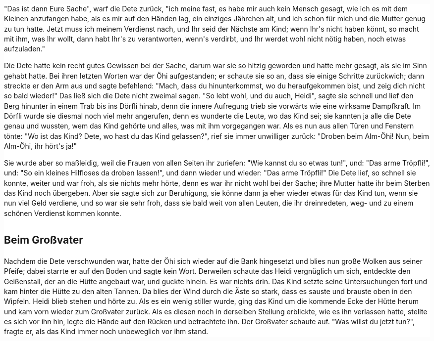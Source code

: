 "Das ist dann Eure Sache", warf die Dete zurück, "ich meine fast,
es habe mir auch kein Mensch gesagt, wie ich es mit dem Kleinen
anzufangen habe, als es mir auf den Händen lag, ein einziges
Jährchen alt, und ich schon für mich und die Mutter genug zu tun
hatte. Jetzt muss ich meinem Verdienst nach, und Ihr seid der
Nächste am Kind; wenn Ihr's nicht haben könnt, so macht mit ihm,
was Ihr wollt, dann habt Ihr's zu verantworten, wenn's verdirbt,
und Ihr werdet wohl nicht nötig haben, noch etwas aufzuladen."

Die Dete hatte kein recht gutes Gewissen bei der Sache, darum war
sie so hitzig geworden und hatte mehr gesagt, als sie im Sinn
gehabt hatte. Bei ihren letzten Worten war der Öhi aufgestanden;
er schaute sie so an, dass sie einige Schritte zurückwich; dann
streckte er den Arm aus und sagte befehlend: "Mach, dass du
hinunterkommst, wo du heraufgekommen bist, und zeig dich nicht so
bald wieder!" Das ließ sich die Dete nicht zweimal sagen. "So lebt
wohl, und du auch, Heidi", sagte sie schnell und lief den Berg
hinunter in einem Trab bis ins Dörfli hinab, denn die innere
Aufregung trieb sie vorwärts wie eine wirksame Dampfkraft. Im
Dörfli wurde sie diesmal noch viel mehr angerufen, denn es wunderte
die Leute, wo das Kind sei; sie kannten ja alle die Dete genau und
wussten, wem das Kind gehörte und alles, was mit ihm vorgegangen
war. Als es nun aus allen Türen und Fenstern tönte: "Wo ist das
Kind? Dete, wo hast du das Kind gelassen?", rief sie immer
unwilliger zurück: "Droben beim Alm-Öhi! Nun, beim Alm-Öhi, ihr
hört's ja!"

Sie wurde aber so maßleidig, weil die Frauen von allen Seiten ihr
zuriefen: "Wie kannst du so etwas tun!", und: "Das arme Tröpfli!",
und: "So ein kleines Hilfloses da droben lassen!", und dann wieder
und wieder: "Das arme Tröpfli!" Die Dete lief, so schnell sie
konnte, weiter und war froh, als sie nichts mehr hörte, denn es war
ihr nicht wohl bei der Sache; ihre Mutter hatte ihr beim Sterben
das Kind noch übergeben. Aber sie sagte sich zur Beruhigung, sie
könne dann ja eher wieder etwas für das Kind tun, wenn sie nun viel
Geld verdiene, und so war sie sehr froh, dass sie bald weit von
allen Leuten, die ihr dreinredeten, weg- und zu einem schönen
Verdienst kommen konnte.

## Beim Großvater

Nachdem die Dete verschwunden war, hatte der Öhi sich wieder auf
die Bank hingesetzt und blies nun große Wolken aus seiner Pfeife;
dabei starrte er auf den Boden und sagte kein Wort. Derweilen
schaute das Heidi vergnüglich um sich, entdeckte den Geißenstall,
der an die Hütte angebaut war, und guckte hinein. Es war nichts
drin. Das Kind setzte seine Untersuchungen fort und kam hinter die
Hütte zu den alten Tannen. Da blies der Wind durch die Äste so
stark, dass es sauste und brauste oben in den Wipfeln. Heidi blieb
stehen und hörte zu. Als es ein wenig stiller wurde, ging das Kind
um die kommende Ecke der Hütte herum und kam vorn wieder zum
Großvater zurück. Als es diesen noch in derselben Stellung
erblickte, wie es ihn verlassen hatte, stellte es sich vor ihn hin,
legte die Hände auf den Rücken und betrachtete ihn. Der Großvater
schaute auf. "Was willst du jetzt tun?", fragte er, als das Kind
immer noch unbeweglich vor ihm stand.

